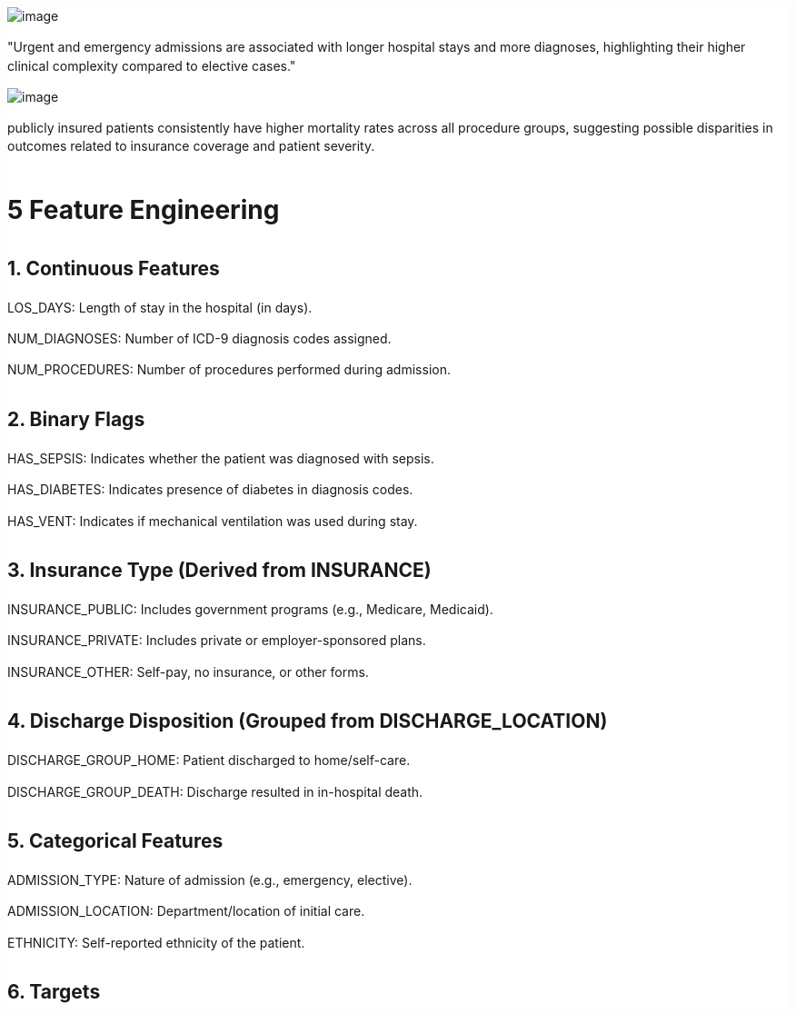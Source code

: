![image](https://github.com/user-attachments/assets/824ad01f-633d-417d-9a9f-31955c7843ca)

"Urgent and emergency admissions are associated with longer hospital stays and more diagnoses, highlighting their higher clinical complexity compared to elective cases."

![image](https://github.com/user-attachments/assets/ab5f0626-28c2-492a-a024-7f2b4b98d360)

publicly insured patients consistently have higher mortality rates across all procedure groups, suggesting possible disparities in outcomes related to insurance coverage and patient severity.

# 5 Feature Engineering

## 1. Continuous Features

LOS_DAYS: Length of stay in the hospital (in days).

NUM_DIAGNOSES: Number of ICD-9 diagnosis codes assigned.

NUM_PROCEDURES: Number of procedures performed during admission.

## 2. Binary Flags

HAS_SEPSIS: Indicates whether the patient was diagnosed with sepsis.

HAS_DIABETES: Indicates presence of diabetes in diagnosis codes.

HAS_VENT: Indicates if mechanical ventilation was used during stay.

## 3. Insurance Type (Derived from INSURANCE)

INSURANCE_PUBLIC: Includes government programs (e.g., Medicare, Medicaid).

INSURANCE_PRIVATE: Includes private or employer-sponsored plans.

INSURANCE_OTHER: Self-pay, no insurance, or other forms.

## 4. Discharge Disposition (Grouped from DISCHARGE_LOCATION)

DISCHARGE_GROUP_HOME: Patient discharged to home/self-care.

DISCHARGE_GROUP_DEATH: Discharge resulted in in-hospital death.

## 5. Categorical Features

ADMISSION_TYPE: Nature of admission (e.g., emergency, elective).

ADMISSION_LOCATION: Department/location of initial care.

ETHNICITY: Self-reported ethnicity of the patient.

## 6. Targets

